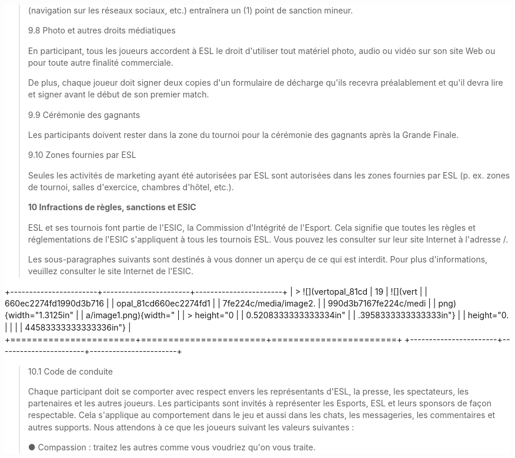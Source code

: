> (navigation sur les réseaux sociaux, etc.) entraînera un (1) point de
> sanction mineur.
>
> 9.8 Photo et autres droits médiatiques
>
> En participant, tous les joueurs accordent à ESL le droit d\'utiliser
> tout matériel photo, audio ou vidéo sur son site Web ou pour toute
> autre finalité commerciale.
>
> De plus, chaque joueur doit signer deux copies d\'un formulaire de
> décharge qu\'ils recevra préalablement et qu'il devra lire et signer
> avant le début de son premier match.
>
> 9.9 Cérémonie des gagnants
>
> Les participants doivent rester dans la zone du tournoi pour la
> cérémonie des gagnants après la Grande Finale.
>
> 9.10 Zones fournies par ESL
>
> Seules les activités de marketing ayant été autorisées par ESL sont
> autorisées dans les zones fournies par ESL (p. ex. zones de tournoi,
> salles d\'exercice, chambres d\'hôtel, etc.).
>
> **10 Infractions de règles, sanctions et ESIC**
>
> ESL et ses tournois font partie de l\'ESIC, la Commission d'Intégrité
> de l\'Esport. Cela signifie que toutes les règles et réglementations
> de l\'ESIC s\'appliquent à tous les tournois ESL. Vous pouvez les
> consulter sur leur site Internet à l\'adresse /.
>
> Les sous-paragraphes suivants sont destinés à vous donner un aperçu de
> ce qui est interdit. Pour plus d\'informations, veuillez consulter le
> site Internet de l\'ESIC.

+-----------------------+-----------------------+-----------------------+
| > ![](vertopal_81cd   | 19                    | ![](vert              |
| 660ec2274fd1990d3b716 |                       | opal_81cd660ec2274fd1 |
| 7fe224c/media/image2. |                       | 990d3b7167fe224c/medi |
| png){width="1.3125in" |                       | a/image1.png){width=" |
| > height="0           |                       | 0.5208333333333334in" |
| .3958333333333333in"} |                       | height="0.            |
|                       |                       | 44583333333333336in"} |
+=======================+=======================+=======================+
+-----------------------+-----------------------+-----------------------+

> 10.1 Code de conduite
>
> Chaque participant doit se comporter avec respect envers les
> représentants d\'ESL, la presse, les spectateurs, les partenaires et
> les autres joueurs. Les participants sont invités à représenter les
> Esports, ESL et leurs sponsors de façon respectable. Cela s\'applique
> au comportement dans le jeu et aussi dans les chats, les messageries,
> les commentaires et autres supports. Nous attendons à ce que les
> joueurs suivant les valeurs suivantes :
>
> ● Compassion : traitez les autres comme vous voudriez qu'on vous
> traite.
>